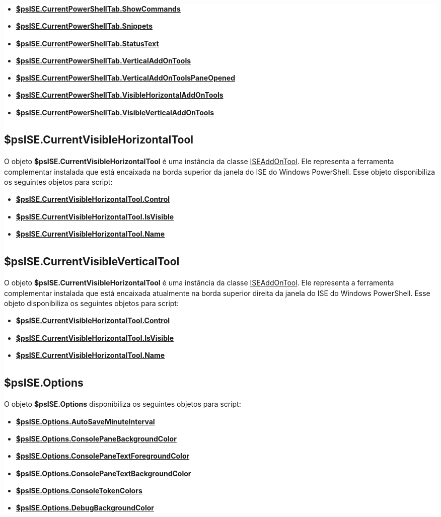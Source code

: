 -   **[$psISE.CurrentPowerShellTab.ShowCommands](The-PowerShellTab-Object.md#ShowCommands)**

-   **[$psISE.CurrentPowerShellTab.Snippets](The-ISESnippetCollection-Object.md)**

-   **[$psISE.CurrentPowerShellTab.StatusText](The-PowerShellTab-Object.md#StatusText)**

-   **[$psISE.CurrentPowerShellTab.VerticalAddOnTools](The-ISEAddOnToolCollection-Object.md)**

-   **[$psISE.CurrentPowerShellTab.VerticalAddOnToolsPaneOpened](The-PowerShellTab-Object.md#VerticalAddOnToolsPaneOpened)**

-   **[$psISE.CurrentPowerShellTab.VisibleHorizontalAddOnTools](The-ISEAddOnToolCollection-Object.md)**

-   **[$psISE.CurrentPowerShellTab.VisibleVerticalAddOnTools](The-ISEAddOnToolCollection-Object.md)**

##  <a name="CurrentVisibleHorizontalTool"></a> **$psISE.CurrentVisibleHorizontalTool**
 O objeto **$psISE.CurrentVisibleHorizontalTool** é uma instância da classe [ISEAddOnTool](The-ISEAddOnTool-Object.md). Ele representa a ferramenta complementar instalada que está encaixada na borda superior da janela do ISE do Windows PowerShell. Esse objeto disponibiliza os seguintes objetos para script:

-   **[$psISE.CurrentVisibleHorizontalTool.Control](The-ISEAddOnTool-Object.md#control)**

-   **[$psISE.CurrentVisibleHorizontalTool.IsVisible](The-ISEAddOnTool-Object.md#isvisible)**

-   **[$psISE.CurrentVisibleHorizontalTool.Name](The-ISEAddOnTool-Object.md#name)**

##  <a name="CurrentVisibleVerticalTool"></a> **$psISE.CurrentVisibleVerticalTool**
 O objeto **$psISE.CurrentVisibleHorizontalTool** é uma instância da classe [ISEAddOnTool](The-ISEAddOnTool-Object.md). Ele representa a ferramenta complementar instalada que está encaixada atualmente na borda superior direita da janela do ISE do Windows PowerShell. Esse objeto disponibiliza os seguintes objetos para script:

-   **[$psISE.CurrentVisibleHorizontalTool.Control](The-ISEAddOnTool-Object.md#control)**

-   **[$psISE.CurrentVisibleHorizontalTool.IsVisible](The-ISEAddOnTool-Object.md#isvisible)**

-   **[$psISE.CurrentVisibleHorizontalTool.Name](The-ISEAddOnTool-Object.md#name)**

##  <a name="Options"></a> **$psISE.Options**
 O objeto **$psISE.Options** disponibiliza os seguintes objetos para script:

-   **[$psISE.Options.AutoSaveMinuteInterval](The-ISEOptions-Object.md#asmi)**

-   **[$psISE.Options.ConsolePaneBackgroundColor](The-ISEOptions-Object.md#cpbc)**

-   **[$psISE.Options.ConsolePaneTextForegroundColor](The-ISEOptions-Object.md#conpfc)**

-   **[$psISE.Options.ConsolePaneTextBackgroundColor](The-ISEOptions-Object.md#conptbc)**

-   **[$psISE.Options.ConsoleTokenColors](The-ISEOptions-Object.md#contc)**

-   **[$psISE.Options.DebugBackgroundColor](The-ISEOptions-Object.md#dbc)**
